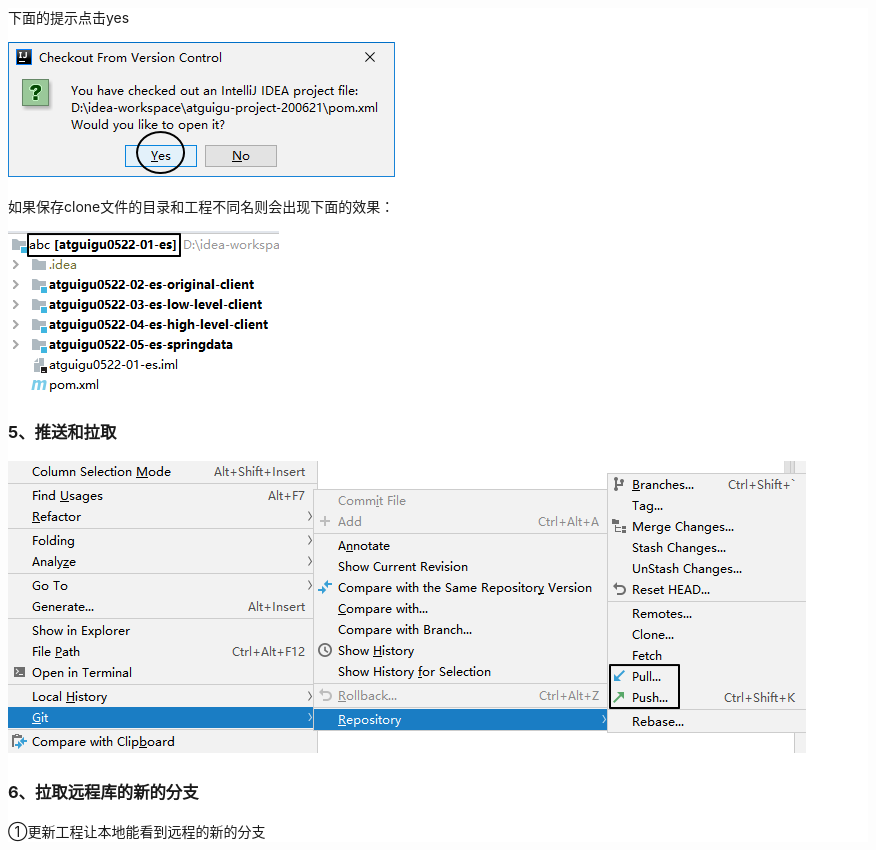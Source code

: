 下面的提示点击yes

![images](./images/img113.png)

如果保存clone文件的目录和工程不同名则会出现下面的效果：

![images](./images/img110.png)


### 5、推送和拉取

![images](./images/img111.png)

### 6、拉取远程库的新的分支

①更新工程让本地能看到远程的新的分支
